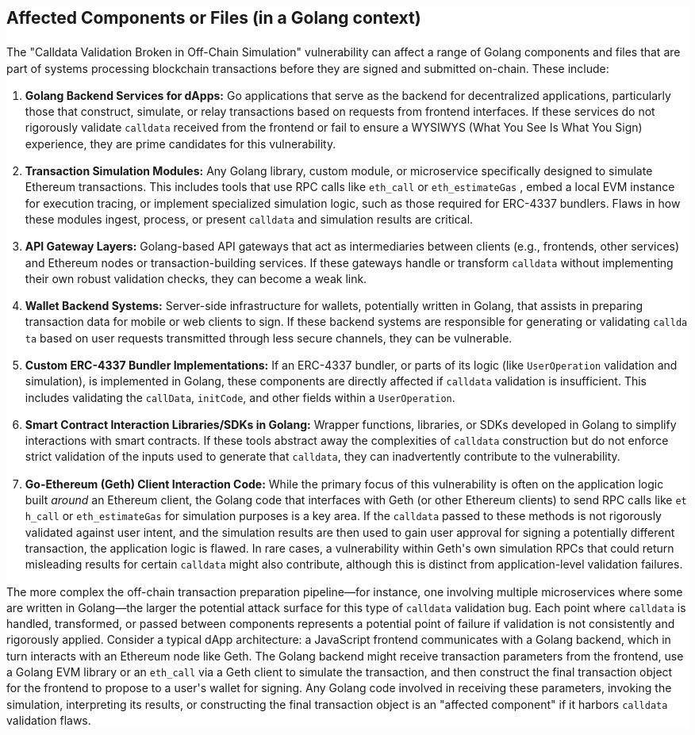 ## **Affected Components or Files (in a Golang context)**

The "Calldata Validation Broken in Off-Chain Simulation" vulnerability can affect a range of Golang components and files that are part of systems processing blockchain transactions before they are signed and submitted on-chain. These include:

1. **Golang Backend Services for dApps:** Go applications that serve as the backend for decentralized applications, particularly those that construct, simulate, or relay transactions based on requests from frontend interfaces. If these services do not rigorously validate `calldata` received from the frontend or fail to ensure a WYSIWYS (What You See Is What You Sign) experience, they are prime candidates for this vulnerability.
2. **Transaction Simulation Modules:** Any Golang library, custom module, or microservice specifically designed to simulate Ethereum transactions. This includes tools that use RPC calls like `eth_call` or `eth_estimateGas` , embed a local EVM instance for execution tracing, or implement specialized simulation logic, such as those required for ERC-4337 bundlers. Flaws in how these modules ingest, process, or present `calldata` and simulation results are critical.
    
3. **API Gateway Layers:** Golang-based API gateways that act as intermediaries between clients (e.g., frontends, other services) and Ethereum nodes or transaction-building services. If these gateways handle or transform `calldata` without implementing their own robust validation checks, they can become a weak link.
4. **Wallet Backend Systems:** Server-side infrastructure for wallets, potentially written in Golang, that assists in preparing transaction data for mobile or web clients to sign. If these backend systems are responsible for generating or validating `calldata` based on user requests transmitted through less secure channels, they can be vulnerable.
5. **Custom ERC-4337 Bundler Implementations:** If an ERC-4337 bundler, or parts of its logic (like `UserOperation` validation and simulation), is implemented in Golang, these components are directly affected if `calldata` validation is insufficient. This includes validating the `callData`, `initCode`, and other fields within a `UserOperation`.
    
6. **Smart Contract Interaction Libraries/SDKs in Golang:** Wrapper functions, libraries, or SDKs developed in Golang to simplify interactions with smart contracts. If these tools abstract away the complexities of `calldata` construction but do not enforce strict validation of the inputs used to generate that `calldata`, they can inadvertently contribute to the vulnerability.
7. **Go-Ethereum (Geth) Client Interaction Code:** While the primary focus of this vulnerability is often on the application logic built *around* an Ethereum client, the Golang code that interfaces with Geth (or other Ethereum clients) to send RPC calls like `eth_call` or `eth_estimateGas` for simulation purposes is a key area. If the `calldata` passed to these methods is not rigorously validated against user intent, and the simulation results are then used to gain user approval for signing a potentially different transaction, the application logic is flawed. In rare cases, a vulnerability within Geth's own simulation RPCs that could return misleading results for certain `calldata` might also contribute, although this is distinct from application-level validation failures.

The more complex the off-chain transaction preparation pipeline—for instance, one involving multiple microservices where some are written in Golang—the larger the potential attack surface for this type of `calldata` validation bug. Each point where `calldata` is handled, transformed, or passed between components represents a potential point of failure if validation is not consistently and rigorously applied. Consider a typical dApp architecture: a JavaScript frontend communicates with a Golang backend, which in turn interacts with an Ethereum node like Geth. The Golang backend might receive transaction parameters from the frontend, use a Golang EVM library or an `eth_call` via a Geth client to simulate the transaction, and then construct the final transaction object for the frontend to propose to a user's wallet for signing. Any Golang code involved in receiving these parameters, invoking the simulation, interpreting its results, or constructing the final transaction object is an "affected component" if it harbors `calldata` validation flaws.
